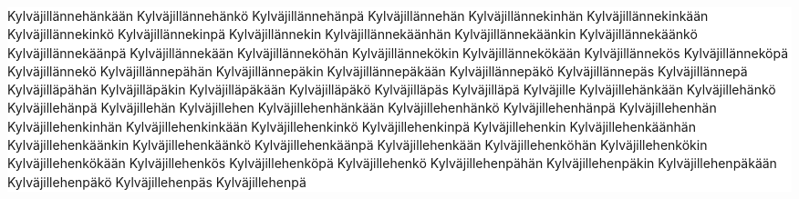 Kylväjillännehänkään
Kylväjillännehänkö
Kylväjillännehänpä
Kylväjillännehän
Kylväjillännekinhän
Kylväjillännekinkään
Kylväjillännekinkö
Kylväjillännekinpä
Kylväjillännekin
Kylväjillännekäänhän
Kylväjillännekäänkin
Kylväjillännekäänkö
Kylväjillännekäänpä
Kylväjillännekään
Kylväjillänneköhän
Kylväjillännekökin
Kylväjillännekökään
Kylväjillännekös
Kylväjillänneköpä
Kylväjillännekö
Kylväjillännepähän
Kylväjillännepäkin
Kylväjillännepäkään
Kylväjillännepäkö
Kylväjillännepäs
Kylväjillännepä
Kylväjilläpähän
Kylväjilläpäkin
Kylväjilläpäkään
Kylväjilläpäkö
Kylväjilläpäs
Kylväjilläpä
Kylväjille
Kylväjillehänkään
Kylväjillehänkö
Kylväjillehänpä
Kylväjillehän
Kylväjillehen
Kylväjillehenhänkään
Kylväjillehenhänkö
Kylväjillehenhänpä
Kylväjillehenhän
Kylväjillehenkinhän
Kylväjillehenkinkään
Kylväjillehenkinkö
Kylväjillehenkinpä
Kylväjillehenkin
Kylväjillehenkäänhän
Kylväjillehenkäänkin
Kylväjillehenkäänkö
Kylväjillehenkäänpä
Kylväjillehenkään
Kylväjillehenköhän
Kylväjillehenkökin
Kylväjillehenkökään
Kylväjillehenkös
Kylväjillehenköpä
Kylväjillehenkö
Kylväjillehenpähän
Kylväjillehenpäkin
Kylväjillehenpäkään
Kylväjillehenpäkö
Kylväjillehenpäs
Kylväjillehenpä